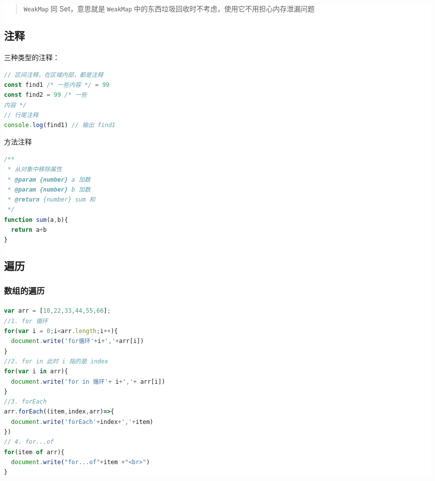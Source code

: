 > `WeakMap`  同 Set，意思就是 `WeakMap` 中的东西垃圾回收时不考虑，使用它不用担心内存泄漏问题

## 注释

三种类型的注释：

```js
// 区间注释，在区域内部，都是注释
const find1 /* 一些内容 */ = 99
const find2 = 99 /* 一些
内容 */
// 行尾注释
console.log(find1) // 输出 find1
```

方法注释

```js
/**
 * 从对象中移除属性
 * @param {number} a 加数
 * @param {number} b 加数
 * @return {number} sum 和
 */
function sum(a,b){
  return a+b
}
```

## 遍历

### 数组的遍历

```js
var arr = [10,22,33,44,55,66];
//1. for 循环
for(var i = 0;i<arr.length;i++){
  document.write('for循环'+i+','+arr[i])
}
//2. for in 此时 i 指的是 index
for(var i in arr){
  document.write('for in 循环'+ i+','+ arr[i])
}
//3. forEach
arr.forEach((item,index,arr)=>{
  document.write('forEach'+index+','+item)
})
// 4. for...of
for(item of arr){
  document.write("for...of"+item +"<br>")
}
```
